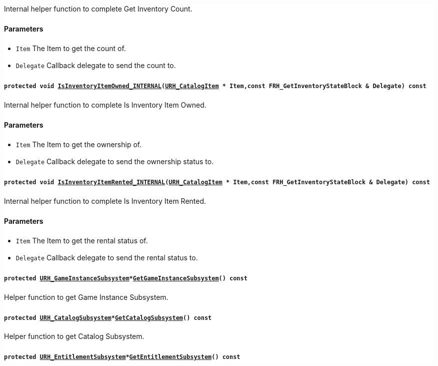 Internal helper function to complete Get Inventory Count.

#### Parameters
* `Item` The Item to get the count of. 

* `Delegate` Callback delegate to send the count to.

#### `protected void `[`IsInventoryItemOwned_INTERNAL`](#classURH__PlayerInventory_1a8214e3be4acaa58fb4333d4517adbbac)`(`[`URH_CatalogItem`](Catalog.md#classURH__CatalogItem)` * Item,const FRH_GetInventoryStateBlock & Delegate) const` <a id="classURH__PlayerInventory_1a8214e3be4acaa58fb4333d4517adbbac"></a>

Internal helper function to complete Is Inventory Item Owned.

#### Parameters
* `Item` The Item to get the ownership of. 

* `Delegate` Callback delegate to send the ownership status to.

#### `protected void `[`IsInventoryItemRented_INTERNAL`](#classURH__PlayerInventory_1a83e3ae985adc5320194657b1a63b554a)`(`[`URH_CatalogItem`](Catalog.md#classURH__CatalogItem)` * Item,const FRH_GetInventoryStateBlock & Delegate) const` <a id="classURH__PlayerInventory_1a83e3ae985adc5320194657b1a63b554a"></a>

Internal helper function to complete Is Inventory Item Rented.

#### Parameters
* `Item` The Item to get the rental status of. 

* `Delegate` Callback delegate to send the rental status to.

#### `protected `[`URH_GameInstanceSubsystem`](GameInstance.md#classURH__GameInstanceSubsystem)` * `[`GetGameInstanceSubsystem`](#classURH__PlayerInventory_1ab528e8cf173b2b68244efe4b80d8b6b9)`() const` <a id="classURH__PlayerInventory_1ab528e8cf173b2b68244efe4b80d8b6b9"></a>

Helper function to get Game Instance Subsystem.

#### `protected `[`URH_CatalogSubsystem`](Catalog.md#classURH__CatalogSubsystem)` * `[`GetCatalogSubsystem`](#classURH__PlayerInventory_1a9382ddbc1126c05c1752cb37d5daa883)`() const` <a id="classURH__PlayerInventory_1a9382ddbc1126c05c1752cb37d5daa883"></a>

Helper function to get Catalog Subsystem.

#### `protected `[`URH_EntitlementSubsystem`](Entitlement.md#classURH__EntitlementSubsystem)` * `[`GetEntitlementSubsystem`](#classURH__PlayerInventory_1a40e3426c6dfe1c2f0f460b88f93d9347)`() const` <a id="classURH__PlayerInventory_1a40e3426c6dfe1c2f0f460b88f93d9347"></a>
